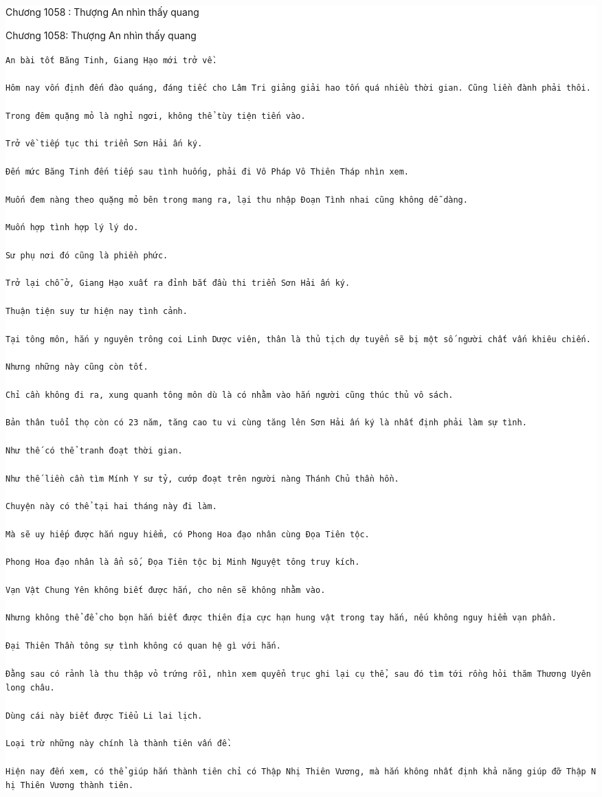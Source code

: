 




Chương 1058 : Thượng An nhìn thấy quang


Chương 1058: Thượng An nhìn thấy quang

	An bài tốt Băng Tinh, Giang Hạo mới trở về.

	Hôm nay vốn định đến đào quáng, đáng tiếc cho Lâm Tri giảng giải hao tốn quá nhiều thời gian. Cũng liền đành phải thôi.

	Trong đêm quặng mỏ là nghỉ ngơi, không thể tùy tiện tiến vào.

	Trở về tiếp tục thi triển Sơn Hải ấn ký.

	Đến mức Băng Tinh đến tiếp sau tình huống, phải đi Vô Pháp Vô Thiên Tháp nhìn xem.

	Muốn đem nàng theo quặng mỏ bên trong mang ra, lại thu nhập Đoạn Tình nhai cũng không dễ dàng.

	Muốn hợp tình hợp lý lý do.

	Sư phụ nơi đó cũng là phiền phức.

	Trở lại chỗ ở, Giang Hạo xuất ra đỉnh bắt đầu thi triển Sơn Hải ấn ký.

	Thuận tiện suy tư hiện nay tình cảnh.

	Tại tông môn, hắn y nguyên trông coi Linh Dược viên, thân là thủ tịch dự tuyển sẽ bị một số người chất vấn khiêu chiến.

	Nhưng những này cũng còn tốt.

	Chỉ cần không đi ra, xung quanh tông môn dù là có nhằm vào hắn người cũng thúc thủ vô sách.

	Bản thân tuổi thọ còn có 23 năm, tăng cao tu vi cùng tăng lên Sơn Hải ấn ký là nhất định phải làm sự tình.

	Như thế có thể tranh đoạt thời gian.

	Như thế liền cần tìm Mính Y sư tỷ, cướp đoạt trên người nàng Thánh Chủ thần hồn.

	Chuyện này có thể tại hai tháng này đi làm.

	Mà sẽ uy hiếp được hắn nguy hiểm, có Phong Hoa đạo nhân cùng Đọa Tiên tộc.

	Phong Hoa đạo nhân là ẩn số, Đọa Tiên tộc bị Minh Nguyệt tông truy kích.

	Vạn Vật Chung Yên không biết được hắn, cho nên sẽ không nhằm vào.

	Nhưng không thể để cho bọn hắn biết được thiên địa cực hạn hung vật trong tay hắn, nếu không nguy hiểm vạn phần.

	Đại Thiên Thần tông sự tình không có quan hệ gì với hắn.

	Đằng sau có rảnh là thu thập vỏ trứng rồi, nhìn xem quyển trục ghi lại cụ thể, sau đó tìm tới rồng hỏi thăm Thương Uyên long châu.

	Dùng cái này biết được Tiểu Li lai lịch.

	Loại trừ những này chính là thành tiên vấn đề.

	Hiện nay đến xem, có thể giúp hắn thành tiên chỉ có Thập Nhị Thiên Vương, mà hắn không nhất định khả năng giúp đỡ Thập Nhị Thiên Vương thành tiên.
